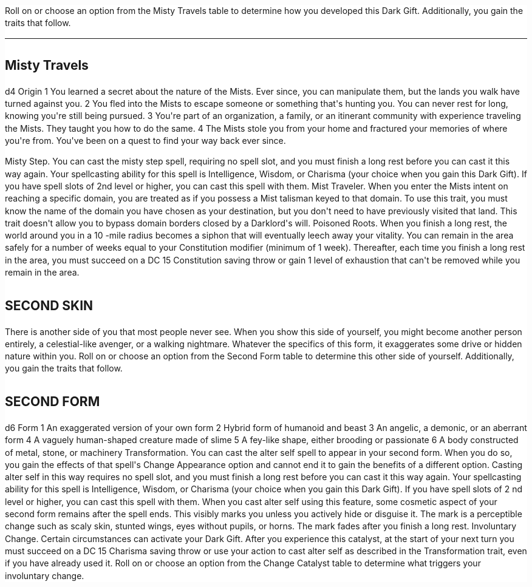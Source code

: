 Roll on or choose an option from the Misty Travels table to determine how you developed this Dark Gift. Additionally, you gain the traits that follow.

---

## Misty Travels

d4 Origin
1 You learned a secret about the nature of the Mists. Ever since, you can manipulate them, but the lands you walk have turned against you.
2 You fled into the Mists to escape someone or something that's hunting you. You can never rest for long, knowing you're still being pursued.
3 You're part of an organization, a family, or an itinerant community with experience traveling the Mists. They taught you how to do the same.
4 The Mists stole you from your home and fractured your memories of where you're from. You've been on a quest to find your way back ever since.

Misty Step. You can cast the misty step spell, requiring no spell slot, and you must finish a long rest before you can cast it this way again. Your spellcasting ability for this spell is Intelligence, Wisdom, or Charisma (your choice when you gain this Dark Gift). If you have spell slots of 2nd level or higher, you can cast this spell with them.
Mist Traveler. When you enter the Mists intent on reaching a specific domain, you are treated as if you possess a Mist talisman keyed to that domain. To use this trait, you must know the name of the domain you have chosen as your destination, but you don't need to have previously visited that land. This trait doesn't allow you to bypass domain borders closed by a Darklord's will.
Poisoned Roots. When you finish a long rest, the world around you in a 10 -mile radius becomes a siphon that will eventually leech away your vitality. You can remain in the area safely for a number of weeks equal to your Constitution modifier (minimum of 1 week). Thereafter, each time you finish a long rest in the area, you must succeed on a DC 15 Constitution saving throw or gain 1 level of exhaustion that can't be removed while you remain in the area.

## SECOND SKIN

There is another side of you that most people never see. When you show this side of yourself, you might become another person entirely, a celestial-like avenger, or a walking nightmare. Whatever the specifics of this form, it exaggerates some drive or hidden nature within you.
Roll on or choose an option from the Second Form table to determine this other side of yourself. Additionally, you gain the traits that follow.

## SECOND FORM

d6 Form
1 An exaggerated version of your own form
2 Hybrid form of humanoid and beast
3 An angelic, a demonic, or an aberrant form
4 A vaguely human-shaped creature made of slime
5 A fey-like shape, either brooding or passionate
6 A body constructed of metal, stone, or machinery
Transformation. You can cast the alter self spell to appear in your second form. When you do so, you gain the effects of that spell's Change Appearance option and cannot end it to gain the benefits of a different option. Casting alter self in this way requires no spell slot, and you must finish a long rest before you can cast it this way again. Your spellcasting ability for this spell is Intelligence, Wisdom, or Charisma (your choice when you gain this Dark Gift). If you have spell slots of 2 nd level or higher, you can cast this spell with them.
When you cast alter self using this feature, some cosmetic aspect of your second form remains after the spell ends. This visibly marks you unless you actively hide or disguise it. The mark is a perceptible change such as scaly skin, stunted wings, eyes without pupils, or horns. The mark fades after you finish a long rest.
Involuntary Change. Certain circumstances can activate your Dark Gift. After you experience this catalyst, at the start of your next turn you must succeed on a DC 15 Charisma saving throw or use your action to cast alter self as described in the Transformation trait, even if you have already used it.
Roll on or choose an option from the Change Catalyst table to determine what triggers your involuntary change.